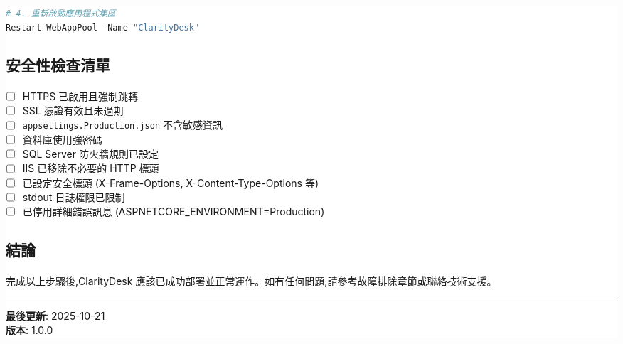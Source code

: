 ```powershell
# 4. 重新啟動應用程式集區
Restart-WebAppPool -Name "ClarityDesk"
```

## 安全性檢查清單

- [ ] HTTPS 已啟用且強制跳轉
- [ ] SSL 憑證有效且未過期
- [ ] `appsettings.Production.json` 不含敏感資訊
- [ ] 資料庫使用強密碼
- [ ] SQL Server 防火牆規則已設定
- [ ] IIS 已移除不必要的 HTTP 標頭
- [ ] 已設定安全標頭 (X-Frame-Options, X-Content-Type-Options 等)
- [ ] stdout 日誌權限已限制
- [ ] 已停用詳細錯誤訊息 (ASPNETCORE_ENVIRONMENT=Production)

## 結論

完成以上步驟後,ClarityDesk 應該已成功部署並正常運作。如有任何問題,請參考故障排除章節或聯絡技術支援。

---

**最後更新**: 2025-10-21  
**版本**: 1.0.0
